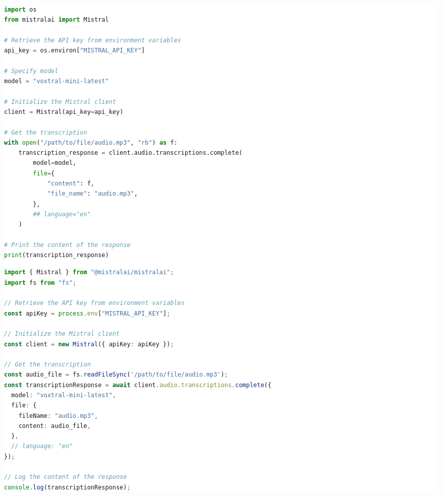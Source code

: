 <Tabs groupId="code">
  <TabItem value="python" label="python">

```python
import os
from mistralai import Mistral

# Retrieve the API key from environment variables
api_key = os.environ["MISTRAL_API_KEY"]

# Specify model
model = "voxtral-mini-latest"

# Initialize the Mistral client
client = Mistral(api_key=api_key)

# Get the transcription
with open("/path/to/file/audio.mp3", "rb") as f:
    transcription_response = client.audio.transcriptions.complete(
        model=model,
        file={
            "content": f,
            "file_name": "audio.mp3",
        },
        ## language="en"
    )

# Print the content of the response
print(transcription_response)
```
  </TabItem>
  <TabItem value="typescript" label="typescript">

```typescript
import { Mistral } from "@mistralai/mistralai";
import fs from "fs";

// Retrieve the API key from environment variables
const apiKey = process.env["MISTRAL_API_KEY"];

// Initialize the Mistral client
const client = new Mistral({ apiKey: apiKey });

// Get the transcription
const audio_file = fs.readFileSync('/path/to/file/audio.mp3');
const transcriptionResponse = await client.audio.transcriptions.complete({
  model: "voxtral-mini-latest",
  file: {
    fileName: "audio.mp3",
    content: audio_file,
  },
  // language: "en"
});

// Log the content of the response
console.log(transcriptionResponse);
```
